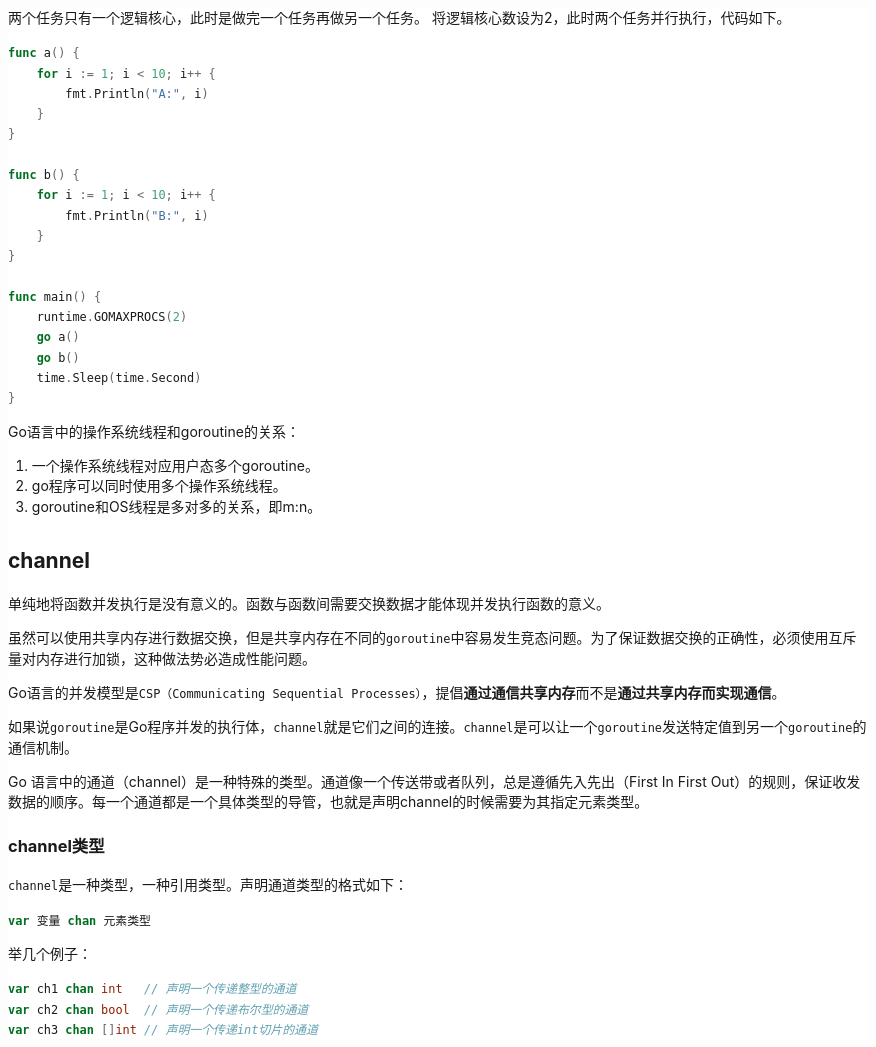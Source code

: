 两个任务只有一个逻辑核心，此时是做完一个任务再做另一个任务。 将逻辑核心数设为2，此时两个任务并行执行，代码如下。

```go
func a() {
	for i := 1; i < 10; i++ {
		fmt.Println("A:", i)
	}
}

func b() {
	for i := 1; i < 10; i++ {
		fmt.Println("B:", i)
	}
}

func main() {
	runtime.GOMAXPROCS(2)
	go a()
	go b()
	time.Sleep(time.Second)
}
```

Go语言中的操作系统线程和goroutine的关系：

1. 一个操作系统线程对应用户态多个goroutine。
2. go程序可以同时使用多个操作系统线程。
3. goroutine和OS线程是多对多的关系，即m:n。

## channel

单纯地将函数并发执行是没有意义的。函数与函数间需要交换数据才能体现并发执行函数的意义。

虽然可以使用共享内存进行数据交换，但是共享内存在不同的`goroutine`中容易发生竞态问题。为了保证数据交换的正确性，必须使用互斥量对内存进行加锁，这种做法势必造成性能问题。

Go语言的并发模型是`CSP（Communicating Sequential Processes）`，提倡**通过通信共享内存**而不是**通过共享内存而实现通信**。

如果说`goroutine`是Go程序并发的执行体，`channel`就是它们之间的连接。`channel`是可以让一个`goroutine`发送特定值到另一个`goroutine`的通信机制。

Go 语言中的通道（channel）是一种特殊的类型。通道像一个传送带或者队列，总是遵循先入先出（First In First Out）的规则，保证收发数据的顺序。每一个通道都是一个具体类型的导管，也就是声明channel的时候需要为其指定元素类型。

### channel类型

`channel`是一种类型，一种引用类型。声明通道类型的格式如下：

```go
var 变量 chan 元素类型
```

举几个例子：

```go
var ch1 chan int   // 声明一个传递整型的通道
var ch2 chan bool  // 声明一个传递布尔型的通道
var ch3 chan []int // 声明一个传递int切片的通道
```
